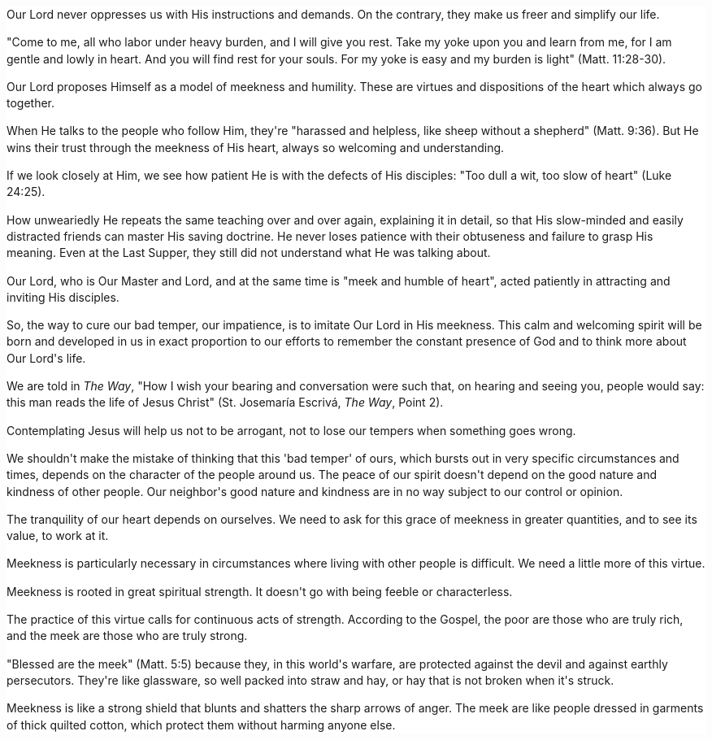 Our Lord never oppresses us with His instructions and demands. On the contrary, they make us freer and simplify our life.

"Come to me, all who labor under heavy burden, and I will give you rest. Take my yoke upon you and learn from me, for I am gentle and lowly in heart. And you will find rest for your souls. For my yoke is easy and my burden is light" (Matt. 11:28-30).

Our Lord proposes Himself as a model of meekness and humility. These are virtues and dispositions of the heart which always go together.

When He talks to the people who follow Him, they\'re "harassed and helpless, like sheep without a shepherd" (Matt. 9:36). But He wins their trust through the meekness of His heart, always so welcoming and understanding.

If we look closely at Him, we see how patient He is with the defects of His disciples: "Too dull a wit, too slow of heart" (Luke 24:25).

How unweariedly He repeats the same teaching over and over again, explaining it in detail, so that His slow-minded and easily distracted friends can master His saving doctrine. He never loses patience with their obtuseness and failure to grasp His meaning. Even at the Last Supper, they still did not understand what He was talking about.

Our Lord, who is Our Master and Lord, and at the same time is "meek and humble of heart", acted patiently in attracting and inviting His disciples.

So, the way to cure our bad temper, our impatience, is to imitate Our Lord in His meekness. This calm and welcoming spirit will be born and developed in us in exact proportion to our efforts to remember the constant presence of God and to think more about Our Lord\'s life.

We are told in *The Way*, "How I wish your bearing and conversation were such that, on hearing and seeing you, people would say: this man reads the life of Jesus Christ" (St. Josemaría Escrivá, *The Way*, Point 2).

Contemplating Jesus will help us not to be arrogant, not to lose our tempers when something goes wrong.

We shouldn\'t make the mistake of thinking that this 'bad temper' of ours, which bursts out in very specific circumstances and times, depends on the character of the people around us. The peace of our spirit doesn\'t depend on the good nature and kindness of other people. Our neighbor\'s good nature and kindness are in no way subject to our control or opinion.

The tranquility of our heart depends on ourselves. We need to ask for this grace of meekness in greater quantities, and to see its value, to work at it.

Meekness is particularly necessary in circumstances where living with other people is difficult. We need a little more of this virtue.

Meekness is rooted in great spiritual strength. It doesn\'t go with being feeble or characterless.

The practice of this virtue calls for continuous acts of strength. According to the Gospel, the poor are those who are truly rich, and the meek are those who are truly strong.

"Blessed are the meek" (Matt. 5:5) because they, in this world\'s warfare, are protected against the devil and against earthly persecutors. They\'re like glassware, so well packed into straw and hay, or hay that is not broken when it\'s struck.

Meekness is like a strong shield that blunts and shatters the sharp arrows of anger. The meek are like people dressed in garments of thick quilted cotton, which protect them without harming anyone else.
